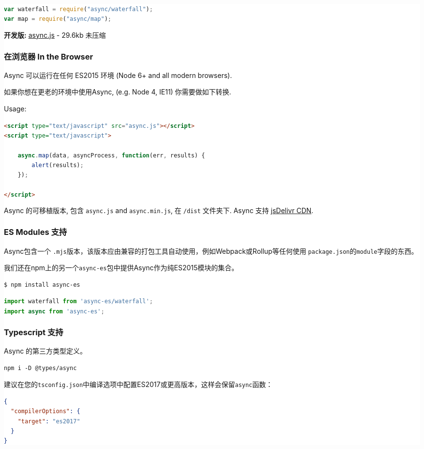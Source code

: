 ```js
var waterfall = require("async/waterfall");
var map = require("async/map");
```

__开发版:__ [async.js](https://raw.githubusercontent.com/caolan/async/master/dist/async.js) - 29.6kb 未压缩

###  在浏览器 In the Browser

Async 可以运行在任何 ES2015 环境 (Node 6+ and all modern browsers).

如果你想在更老的环境中使用Async, (e.g. Node 4, IE11) 你需要做如下转换.

Usage:

```html
<script type="text/javascript" src="async.js"></script>
<script type="text/javascript">

    async.map(data, asyncProcess, function(err, results) {
        alert(results);
    });

</script>
```


Async 的可移植版本, 包含 `async.js` and `async.min.js`, 在 `/dist` 文件夹下. Async 支持 [jsDelivr CDN](http://www.jsdelivr.com/projects/async).

### ES Modules 支持

Async包含一个 `.mjs`版本，该版本应由兼容的打包工具自动使用，例如Webpack或Rollup等任何使用 `package.json`的`module`字段的东西。

我们还在npm上的另一个`async-es`包中提供Async作为纯ES2015模块的集合。

```bash
$ npm install async-es
```

```js
import waterfall from 'async-es/waterfall';
import async from 'async-es';
```

### Typescript 支持

Async 的第三方类型定义。

```
npm i -D @types/async
```
建议在您的`tsconfig.json`中编译选项中配置ES2017或更高版本，这样会保留`async`函数：

```json
{
  "compilerOptions": {
    "target": "es2017"
  }
}
```
